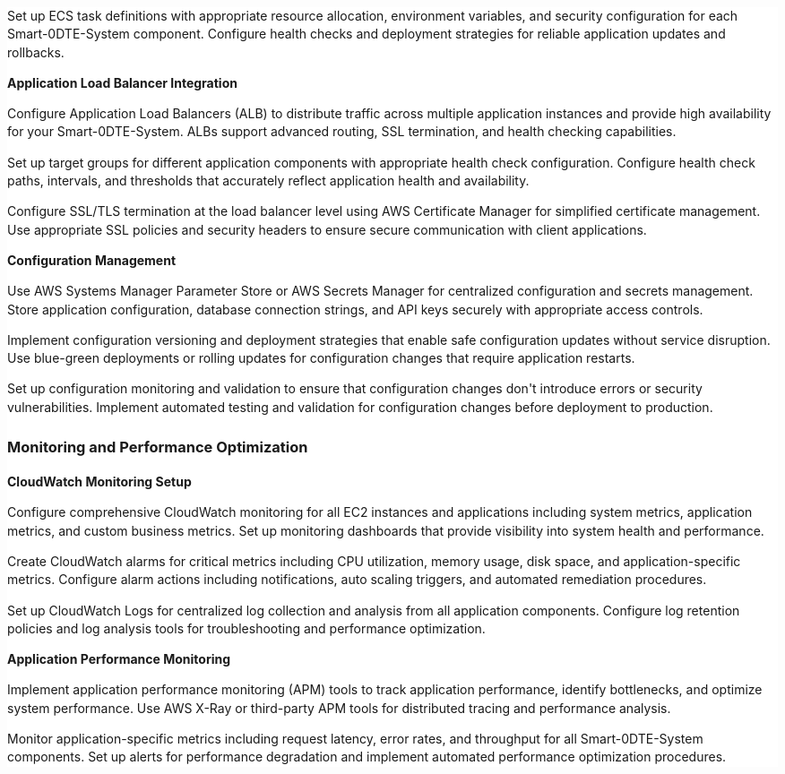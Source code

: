 Set up ECS task definitions with appropriate resource allocation, environment variables, and security configuration for each Smart-0DTE-System component. Configure health checks and deployment strategies for reliable application updates and rollbacks.

**Application Load Balancer Integration**

Configure Application Load Balancers (ALB) to distribute traffic across multiple application instances and provide high availability for your Smart-0DTE-System. ALBs support advanced routing, SSL termination, and health checking capabilities.

Set up target groups for different application components with appropriate health check configuration. Configure health check paths, intervals, and thresholds that accurately reflect application health and availability.

Configure SSL/TLS termination at the load balancer level using AWS Certificate Manager for simplified certificate management. Use appropriate SSL policies and security headers to ensure secure communication with client applications.

**Configuration Management**

Use AWS Systems Manager Parameter Store or AWS Secrets Manager for centralized configuration and secrets management. Store application configuration, database connection strings, and API keys securely with appropriate access controls.

Implement configuration versioning and deployment strategies that enable safe configuration updates without service disruption. Use blue-green deployments or rolling updates for configuration changes that require application restarts.

Set up configuration monitoring and validation to ensure that configuration changes don't introduce errors or security vulnerabilities. Implement automated testing and validation for configuration changes before deployment to production.

### Monitoring and Performance Optimization

**CloudWatch Monitoring Setup**

Configure comprehensive CloudWatch monitoring for all EC2 instances and applications including system metrics, application metrics, and custom business metrics. Set up monitoring dashboards that provide visibility into system health and performance.

Create CloudWatch alarms for critical metrics including CPU utilization, memory usage, disk space, and application-specific metrics. Configure alarm actions including notifications, auto scaling triggers, and automated remediation procedures.

Set up CloudWatch Logs for centralized log collection and analysis from all application components. Configure log retention policies and log analysis tools for troubleshooting and performance optimization.

**Application Performance Monitoring**

Implement application performance monitoring (APM) tools to track application performance, identify bottlenecks, and optimize system performance. Use AWS X-Ray or third-party APM tools for distributed tracing and performance analysis.

Monitor application-specific metrics including request latency, error rates, and throughput for all Smart-0DTE-System components. Set up alerts for performance degradation and implement automated performance optimization procedures.
